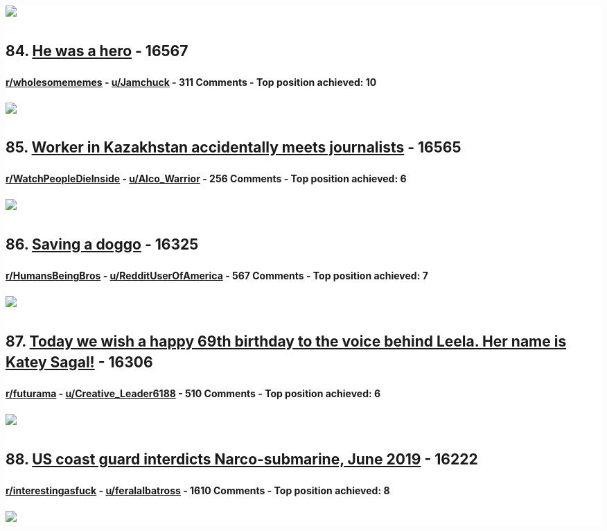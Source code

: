 <a href="https://i.redd.it/pdecy2cx4wca1.jpg"><img src="https://b.thumbs.redditmedia.com/bXvQVX2NXphOk6kIwtB_b4PTQscHXgHq9KXbzZJeQKk.jpg"></img></a>

## 84. [He was a hero](http://reddit.com/r/wholesomememes/comments/10g6e6w/he_was_a_hero/) - 16567
#### [r/wholesomememes](http://reddit.com/r/wholesomememes) - [u/Jamchuck](http://reddit.com/u/Jamchuck) - 311 Comments - Top position achieved: 10

<a href="https://i.redd.it/uo0ilum6l2da1.png"><img src="https://b.thumbs.redditmedia.com/sxa3qoYT8OIgJgv4tQ26Vgj_W-gnjkXWOBwGvbXLWRo.jpg"></img></a>

## 85. [Worker in Kazakhstan accidentally meets journalists](http://reddit.com/r/WatchPeopleDieInside/comments/10ft73b/worker_in_kazakhstan_accidentally_meets/) - 16565
#### [r/WatchPeopleDieInside](http://reddit.com/r/WatchPeopleDieInside) - [u/Alco_Warrior](http://reddit.com/u/Alco_Warrior) - 256 Comments - Top position achieved: 6

<a href="https://v.redd.it/9texf7uznxca1"><img src="https://b.thumbs.redditmedia.com/XupIVuU-CQG5EJNg7dDkrS0EeDx8IWKGWTJolmK3F_Y.jpg"></img></a>

## 86. [Saving a doggo](http://reddit.com/r/HumansBeingBros/comments/10ggr6t/saving_a_doggo/) - 16325
#### [r/HumansBeingBros](http://reddit.com/r/HumansBeingBros) - [u/RedditUserOfAmerica](http://reddit.com/u/RedditUserOfAmerica) - 567 Comments - Top position achieved: 7

<a href="https://v.redd.it/sb8zgbvvl4da1"><img src="https://b.thumbs.redditmedia.com/mDnGkrTL-4s4cVP9WD4YRQ-ui6dLtiuM8xs0TomL0QQ.jpg"></img></a>

## 87. [Today we wish a happy 69th birthday to the voice behind Leela. Her name is Katey Sagal!](http://reddit.com/r/futurama/comments/10gg4uy/today_we_wish_a_happy_69th_birthday_to_the_voice/) - 16306
#### [r/futurama](http://reddit.com/r/futurama) - [u/Creative_Leader6188](http://reddit.com/u/Creative_Leader6188) - 510 Comments - Top position achieved: 6

<a href="https://i.redd.it/4yh1qm1tg4da1.png"><img src="https://a.thumbs.redditmedia.com/cj6KrabIgpppss2qL_XRNeoxiLZeoGukr3apCVculu8.jpg"></img></a>

## 88. [US coast guard interdicts Narco-submarine, June 2019](http://reddit.com/r/interestingasfuck/comments/10g3enw/us_coast_guard_interdicts_narcosubmarine_june_2019/) - 16222
#### [r/interestingasfuck](http://reddit.com/r/interestingasfuck) - [u/feralalbatross](http://reddit.com/u/feralalbatross) - 1610 Comments - Top position achieved: 8

<a href="https://v.redd.it/mwi5cq59i0da1"><img src="https://b.thumbs.redditmedia.com/LlEJsC1CSTGb5HjVTKEBkrhiD0M6iUErNbCCDy1Q6AE.jpg"></img></a>
